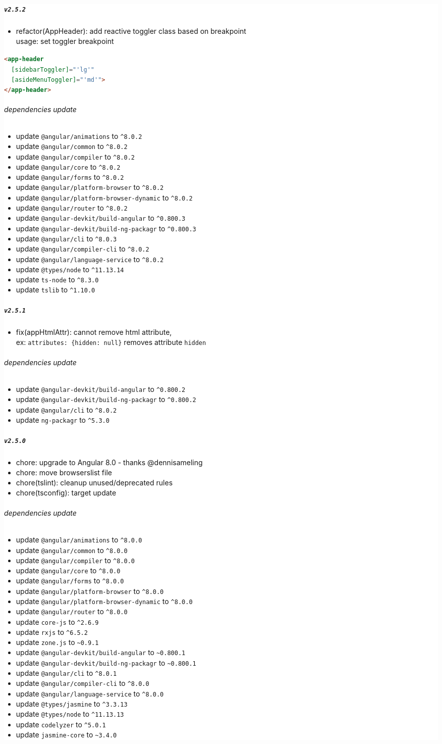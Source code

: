 ##### `v2.5.2`
- refactor(AppHeader): add reactive toggler class based on breakpoint   
usage: set toggler breakpoint
```html
<app-header
  [sidebarToggler]="'lg'"
  [asideMenuToggler]="'md'">
</app-header>
```
###### dependencies update
- update `@angular/animations` to `^8.0.2`
- update `@angular/common` to `^8.0.2`
- update `@angular/compiler` to `^8.0.2`
- update `@angular/core` to `^8.0.2`
- update `@angular/forms` to `^8.0.2`
- update `@angular/platform-browser` to `^8.0.2`
- update `@angular/platform-browser-dynamic` to `^8.0.2`
- update `@angular/router` to `^8.0.2`
- update `@angular-devkit/build-angular` to `^0.800.3`
- update `@angular-devkit/build-ng-packagr` to `^0.800.3`
- update `@angular/cli` to `^8.0.3`
- update `@angular/compiler-cli` to `^8.0.2`
- update `@angular/language-service` to `^8.0.2`
- update `@types/node` to `^11.13.14`
- update `ts-node` to `^8.3.0`
- update `tslib` to `^1.10.0`

##### `v2.5.1`
- fix(appHtmlAttr): cannot remove html attribute,   
  ex: `attributes: {hidden: null}` removes attribute `hidden`  

###### dependencies update
- update `@angular-devkit/build-angular` to `^0.800.2`
- update `@angular-devkit/build-ng-packagr` to `^0.800.2`
- update `@angular/cli` to `^8.0.2`
- update `ng-packagr` to `^5.3.0`

##### `v2.5.0`
- chore: upgrade to Angular 8.0 - thanks @dennisameling
- chore: move browserslist file
- chore(tslint): cleanup unused/deprecated rules
- chore(tsconfig): target update 

###### dependencies update
- update `@angular/animations` to `^8.0.0`
- update `@angular/common` to `^8.0.0`
- update `@angular/compiler` to `^8.0.0`
- update `@angular/core` to `^8.0.0`
- update `@angular/forms` to `^8.0.0`
- update `@angular/platform-browser` to `^8.0.0`
- update `@angular/platform-browser-dynamic` to `^8.0.0`
- update `@angular/router` to `^8.0.0`
- update `core-js` to `^2.6.9`
- update `rxjs` to `^6.5.2`
- update `zone.js` to `~0.9.1`
- update `@angular-devkit/build-angular` to `~0.800.1`
- update `@angular-devkit/build-ng-packagr` to `~0.800.1`
- update `@angular/cli` to `^8.0.1`
- update `@angular/compiler-cli` to `^8.0.0`
- update `@angular/language-service` to `^8.0.0`
- update `@types/jasmine` to `^3.3.13`
- update `@types/node` to `^11.13.13`
- update `codelyzer` to `^5.0.1`
- update `jasmine-core` to `~3.4.0`